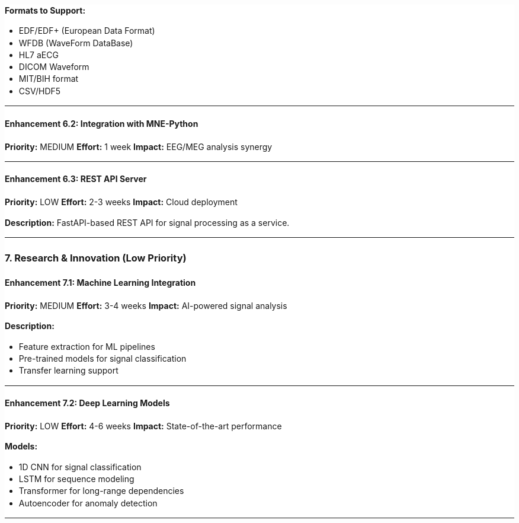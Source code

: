 **Formats to Support:**
- EDF/EDF+ (European Data Format)
- WFDB (WaveForm DataBase)
- HL7 aECG
- DICOM Waveform
- MIT/BIH format
- CSV/HDF5

---

#### Enhancement 6.2: Integration with MNE-Python
**Priority:** MEDIUM
**Effort:** 1 week
**Impact:** EEG/MEG analysis synergy

---

#### Enhancement 6.3: REST API Server
**Priority:** LOW
**Effort:** 2-3 weeks
**Impact:** Cloud deployment

**Description:**
FastAPI-based REST API for signal processing as a service.

---

### 7. Research & Innovation (Low Priority)

#### Enhancement 7.1: Machine Learning Integration
**Priority:** MEDIUM
**Effort:** 3-4 weeks
**Impact:** AI-powered signal analysis

**Description:**
- Feature extraction for ML pipelines
- Pre-trained models for signal classification
- Transfer learning support

---

#### Enhancement 7.2: Deep Learning Models
**Priority:** LOW
**Effort:** 4-6 weeks
**Impact:** State-of-the-art performance

**Models:**
- 1D CNN for signal classification
- LSTM for sequence modeling
- Transformer for long-range dependencies
- Autoencoder for anomaly detection

---
